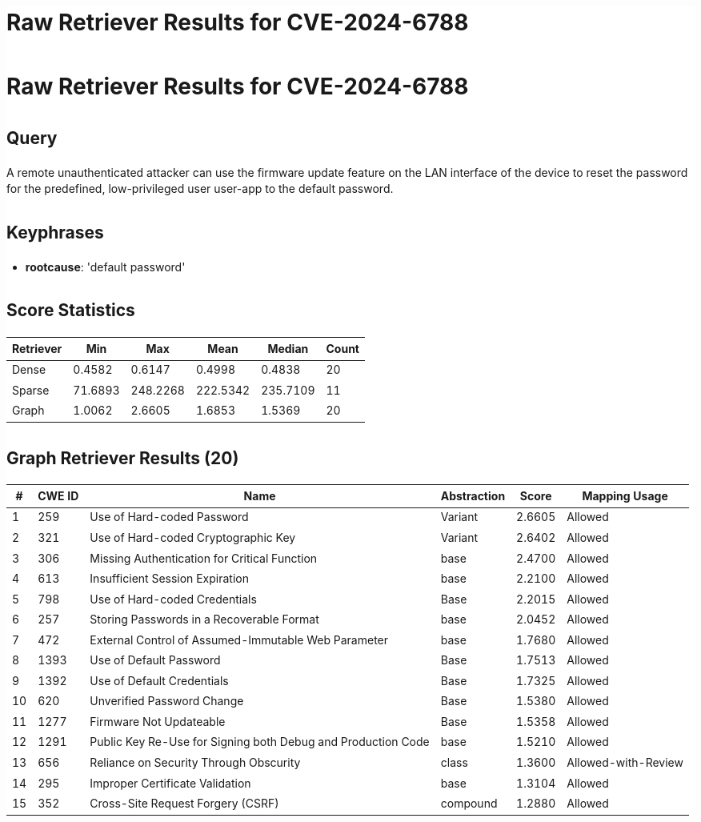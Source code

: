 # Raw Retriever Results for CVE-2024-6788

# Raw Retriever Results for CVE-2024-6788
## Query
A remote unauthenticated attacker can use the firmware update feature on the LAN interface of the device to reset the password for the predefined, low-privileged user user-app to the default password.

## Keyphrases
- **rootcause**: 'default password'

## Score Statistics
| Retriever | Min | Max | Mean | Median | Count |
|-----------|-----|-----|------|--------|-------|
| Dense | 0.4582 | 0.6147 | 0.4998 | 0.4838 | 20 |
| Sparse | 71.6893 | 248.2268 | 222.5342 | 235.7109 | 11 |
| Graph | 1.0062 | 2.6605 | 1.6853 | 1.5369 | 20 |

## Graph Retriever Results (20)
| # | CWE ID | Name | Abstraction | Score | Mapping Usage |
|---|--------|------|-------------|-------|---------------|
| 1 | 259 | Use of Hard-coded Password | Variant | 2.6605 | Allowed |
| 2 | 321 | Use of Hard-coded Cryptographic Key | Variant | 2.6402 | Allowed |
| 3 | 306 | Missing Authentication for Critical Function | base | 2.4700 | Allowed |
| 4 | 613 | Insufficient Session Expiration | base | 2.2100 | Allowed |
| 5 | 798 | Use of Hard-coded Credentials | Base | 2.2015 | Allowed |
| 6 | 257 | Storing Passwords in a Recoverable Format | base | 2.0452 | Allowed |
| 7 | 472 | External Control of Assumed-Immutable Web Parameter | base | 1.7680 | Allowed |
| 8 | 1393 | Use of Default Password | Base | 1.7513 | Allowed |
| 9 | 1392 | Use of Default Credentials | Base | 1.7325 | Allowed |
| 10 | 620 | Unverified Password Change | Base | 1.5380 | Allowed |
| 11 | 1277 | Firmware Not Updateable | Base | 1.5358 | Allowed |
| 12 | 1291 | Public Key Re-Use for Signing both Debug and Production Code | base | 1.5210 | Allowed |
| 13 | 656 | Reliance on Security Through Obscurity | class | 1.3600 | Allowed-with-Review |
| 14 | 295 | Improper Certificate Validation | base | 1.3104 | Allowed |
| 15 | 352 | Cross-Site Request Forgery (CSRF) | compound | 1.2880 | Allowed |
